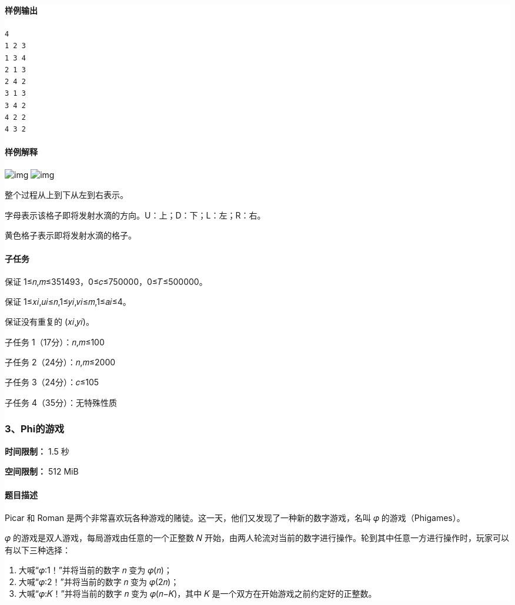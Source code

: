 #### 样例输出

```plain
4
1 2 3
1 3 4
2 1 3
2 4 2
3 1 3
3 4 2
4 2 2
4 3 2
```

#### 样例解释

![img](https://oj.thusaac.com/staticdata/100.YEnP0e1XZQFYB2mr.pub/br4NIN0C3B59tJ13.p1.png/p1.png) ![img](https://oj.thusaac.com/staticdata/100.YEnP0e1XZQFYB2mr.pub/XTtPIQ3F5Xo4TyZr.p2.png/p2.png)

整个过程从上到下从左到右表示。

字母表示该格子即将发射水滴的方向。U：上；D：下；L：左；R：右。

黄色格子表示即将发射水滴的格子。

#### 子任务

保证 1≤𝑛,𝑚≤351493，0≤𝑐≤750000，0≤𝑇≤500000。

保证 1≤𝑥𝑖,𝑢𝑖≤𝑛,1≤𝑦𝑖,𝑣𝑖≤𝑚,1≤𝑎𝑖≤4。

保证没有重复的 (𝑥𝑖,𝑦𝑖)。

子任务 1（17分）：𝑛,𝑚≤100

子任务 2（24分）：𝑛,𝑚≤2000

子任务 3（24分）：𝑐≤105

子任务 4（35分）：无特殊性质





### 3、Phi的游戏

**时间限制：** 1.5 秒

**空间限制：** 512 MiB

#### 题目描述

Picar 和 Roman 是两个非常喜欢玩各种游戏的赌徒。这一天，他们又发现了一种新的数字游戏，名叫 𝜑 的游戏（Phigames）。

𝜑 的游戏是双人游戏，每局游戏由任意的一个正整数 𝑁 开始，由两人轮流对当前的数字进行操作。轮到其中任意一方进行操作时，玩家可以有以下三种选择：

1. 大喊“𝜑:1！”并将当前的数字 𝑛 变为 𝜑(𝑛)；
2. 大喊“𝜑:2！”并将当前的数字 𝑛 变为 𝜑(2𝑛)；
3. 大喊“𝜑:𝐾！”并将当前的数字 𝑛 变为 𝜑(𝑛−𝐾)，其中 𝐾 是一个双方在开始游戏之前约定好的正整数。
